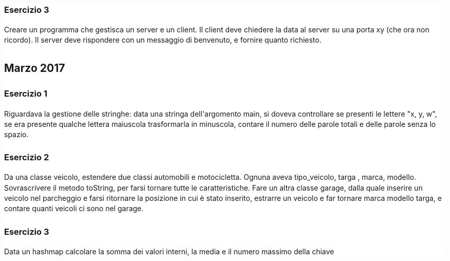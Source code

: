 
### Esercizio 3
Creare un programma che gestisca un server e un client. Il client deve chiedere la data al server su una porta xy (che ora non ricordo). Il server deve rispondere con un messaggio di benvenuto, e fornire quanto richiesto.


## Marzo 2017

### Esercizio 1
Riguardava la gestione delle stringhe: data una stringa dell'argomento main, si doveva controllare se presenti le lettere "x, y, w", se era presente qualche lettera maiuscola trasformarla in minuscola, contare il numero delle parole totali e delle parole senza lo spazio.


### Esercizio 2
Da una classe veicolo, estendere due classi automobili e motocicletta. Ognuna aveva tipo_veicolo, targa , marca, modello. Sovrascrivere il metodo toString, per farsi tornare tutte le caratteristiche. Fare un altra classe garage, dalla quale inserire un veicolo nel parcheggio e farsi ritornare la posizione in cui è stato inserito, estrarre un veicolo e far tornare marca modello targa, e contare quanti veicoli ci sono nel garage.


### Esercizio 3
Data un hashmap calcolare la somma dei valori interni, la media e il numero massimo della chiave

